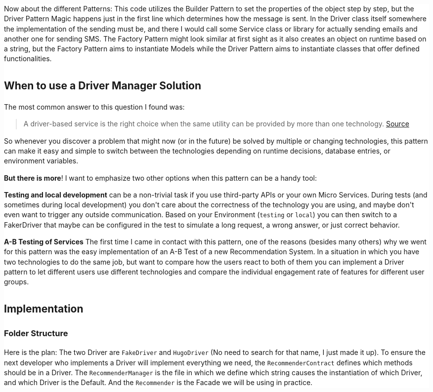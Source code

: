 Now about the different Patterns: This code utilizes the Builder Pattern to set the properties of the object step by
step, but the Driver Pattern Magic happens just in the first line which determines how the message is sent. In the
Driver class itself somewhere the implementation of the sending must be, and there I would call some Service class or
library for actually sending emails and another one for sending SMS. The Factory Pattern might look similar at first
sight as it also creates an object on runtime based on a string, but the Factory Pattern aims to instantiate Models
while the Driver Pattern aims to instantiate classes that offer defined functionalities.

## When to use a Driver Manager Solution

The most common answer to this question I found was:
> A driver-based service is the right choice when the same utility can be provided by more than one technology.
> [Source](https://inspector.dev/how-to-extend-laravel-with-driver-based-services/)

So whenever you discover a problem that might now (or in the future) be solved by multiple or changing technologies,
this pattern can make it easy and simple to switch between the technologies depending on runtime decisions, database
entries, or environment variables.

**But there is more**! I want to emphasize two other options when this pattern can be a handy tool:

**Testing and local development** can be a non-trivial task if you use third-party APIs or your own Micro Services.
During tests (and sometimes during local development) you don't care about the correctness of the technology you are
using, and maybe don't even want to trigger any outside communication. Based on your Environment (`testing` or `local`)
you can then switch to a FakerDriver that maybe can be configured in the test to simulate a long request, a wrong
answer, or just correct behavior.

**A-B Testing of Services** The first time I came in contact with this pattern, one of the reasons (besides many others)
why we went for this pattern was the easy implementation of an A-B Test of a new Recommendation System. In a situation
in which you have two technologies to do the same job, but want to compare how the users react to both of them you can
implement a Driver pattern to let different users use different technologies and compare the individual engagement rate
of features for different user groups.

## Implementation

### Folder Structure

Here is the plan: The two Driver are `FakeDriver` and `HugoDriver` (No need to search for that name, I just made it up).
To ensure the next developer who implements a Driver will implement everything we need, the `RecommenderContract`
defines which methods should be in a Driver. The `RecommenderManager` is the file in which we define which string causes
the instantiation of which Driver, and which Driver is the Default. And the `Recommender` is the Facade we will be using
in practice.
